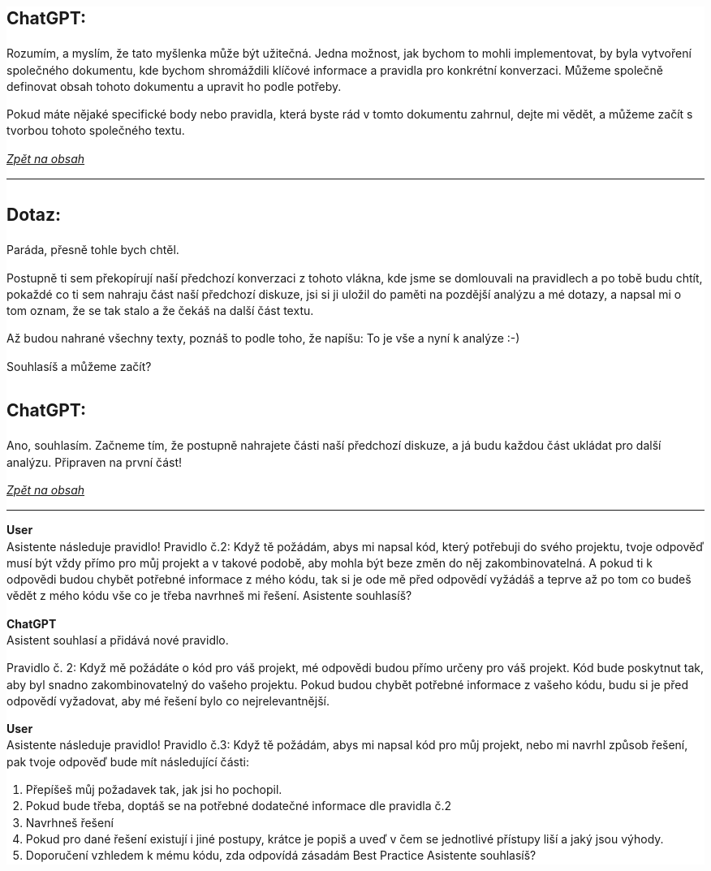 ## ChatGPT:

Rozumím, a myslím, že tato myšlenka může být užitečná. Jedna možnost, jak bychom to mohli implementovat, by byla vytvoření společného dokumentu, kde bychom shromáždili klíčové informace a pravidla pro konkrétní konverzaci. Můžeme společně definovat obsah tohoto dokumentu a upravit ho podle potřeby.

Pokud máte nějaké specifické body nebo pravidla, která byste rád v tomto dokumentu zahrnul, dejte mi vědět, a můžeme začít s tvorbou tohoto společného textu.


[*Zpět na obsah*](#obsah)

---

## Dotaz:

Paráda, přesně tohle bych chtěl.

Postupně ti sem překopírují naší předchozí konverzaci z tohoto vlákna, kde jsme se domlouvali na pravidlech a po tobě budu chtít, pokaždé co ti sem nahraju část naší předchozí diskuze, jsi si ji uložil do paměti na pozdější analýzu a mé dotazy, a napsal mi o tom oznam, že se tak stalo a že čekáš na další část textu.

Až budou nahrané všechny texty, poznáš to podle toho, že napíšu:
To je vše a nyní k analýze :-)

Souhlasíš a můžeme začít?

## ChatGPT:

Ano, souhlasím. Začneme tím, že postupně nahrajete části naší předchozí diskuze, a já budu každou část ukládat pro další analýzu. Připraven na první část!


[*Zpět na obsah*](#obsah)

---

**User**  
Asistente následuje pravidlo!
Pravidlo č.2: Když tě požádám, abys mi napsal kód, který potřebuji do svého projektu, tvoje odpověď musí být vždy přímo pro můj projekt a v takové podobě, aby mohla být beze změn do něj zakombinovatelná. A pokud ti k odpovědi budou chybět potřebné informace z mého kódu, tak si je ode mě před odpovědí vyžádáš a teprve až po tom co budeš vědět z mého kódu vše co je třeba navrhneš mi řešení.
Asistente souhlasíš?

**ChatGPT**  
Asistent souhlasí a přidává nové pravidlo.

Pravidlo č. 2: Když mě požádáte o kód pro váš projekt, mé odpovědi budou přímo určeny pro váš projekt. Kód bude poskytnut tak, aby byl snadno zakombinovatelný do vašeho projektu. Pokud budou chybět potřebné informace z vašeho kódu, budu si je před odpovědí vyžadovat, aby mé řešení bylo co nejrelevantnější.

**User**  
Asistente následuje pravidlo!
Pravidlo č.3: Když tě požádám, abys mi napsal kód pro můj projekt, nebo mi navrhl způsob řešení, pak tvoje odpověď bude mít následující části:
1) Přepíšeš můj požadavek tak, jak jsi ho pochopil.
2) Pokud bude třeba, doptáš se na potřebné dodatečné informace dle pravidla č.2
3) Navrhneš řešení
4) Pokud pro dané řešení existují i jiné postupy, krátce je popiš a uveď v čem se jednotlivé přístupy liší a jaký jsou výhody.
5) Doporučení vzhledem k mému kódu, zda odpovídá zásadám Best Practice
Asistente souhlasíš?
